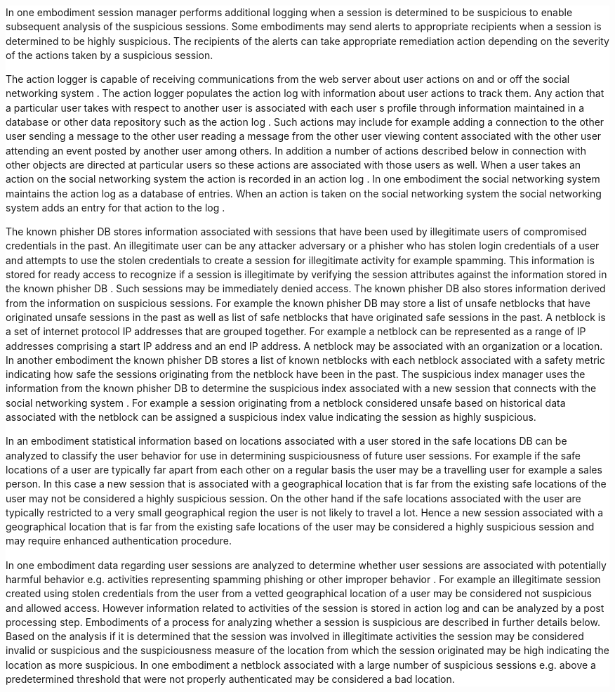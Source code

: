 In one embodiment session manager performs additional logging when a session is determined to be suspicious to enable subsequent analysis of the suspicious sessions. Some embodiments may send alerts to appropriate recipients when a session is determined to be highly suspicious. The recipients of the alerts can take appropriate remediation action depending on the severity of the actions taken by a suspicious session.

The action logger is capable of receiving communications from the web server about user actions on and or off the social networking system . The action logger populates the action log with information about user actions to track them. Any action that a particular user takes with respect to another user is associated with each user s profile through information maintained in a database or other data repository such as the action log . Such actions may include for example adding a connection to the other user sending a message to the other user reading a message from the other user viewing content associated with the other user attending an event posted by another user among others. In addition a number of actions described below in connection with other objects are directed at particular users so these actions are associated with those users as well. When a user takes an action on the social networking system the action is recorded in an action log . In one embodiment the social networking system maintains the action log as a database of entries. When an action is taken on the social networking system the social networking system adds an entry for that action to the log .

The known phisher DB stores information associated with sessions that have been used by illegitimate users of compromised credentials in the past. An illegitimate user can be any attacker adversary or a phisher who has stolen login credentials of a user and attempts to use the stolen credentials to create a session for illegitimate activity for example spamming. This information is stored for ready access to recognize if a session is illegitimate by verifying the session attributes against the information stored in the known phisher DB . Such sessions may be immediately denied access. The known phisher DB also stores information derived from the information on suspicious sessions. For example the known phisher DB may store a list of unsafe netblocks that have originated unsafe sessions in the past as well as list of safe netblocks that have originated safe sessions in the past. A netblock is a set of internet protocol IP addresses that are grouped together. For example a netblock can be represented as a range of IP addresses comprising a start IP address and an end IP address. A netblock may be associated with an organization or a location. In another embodiment the known phisher DB stores a list of known netblocks with each netblock associated with a safety metric indicating how safe the sessions originating from the netblock have been in the past. The suspicious index manager uses the information from the known phisher DB to determine the suspicious index associated with a new session that connects with the social networking system . For example a session originating from a netblock considered unsafe based on historical data associated with the netblock can be assigned a suspicious index value indicating the session as highly suspicious.

In an embodiment statistical information based on locations associated with a user stored in the safe locations DB can be analyzed to classify the user behavior for use in determining suspiciousness of future user sessions. For example if the safe locations of a user are typically far apart from each other on a regular basis the user may be a travelling user for example a sales person. In this case a new session that is associated with a geographical location that is far from the existing safe locations of the user may not be considered a highly suspicious session. On the other hand if the safe locations associated with the user are typically restricted to a very small geographical region the user is not likely to travel a lot. Hence a new session associated with a geographical location that is far from the existing safe locations of the user may be considered a highly suspicious session and may require enhanced authentication procedure.

In one embodiment data regarding user sessions are analyzed to determine whether user sessions are associated with potentially harmful behavior e.g. activities representing spamming phishing or other improper behavior . For example an illegitimate session created using stolen credentials from the user from a vetted geographical location of a user may be considered not suspicious and allowed access. However information related to activities of the session is stored in action log and can be analyzed by a post processing step. Embodiments of a process for analyzing whether a session is suspicious are described in further details below. Based on the analysis if it is determined that the session was involved in illegitimate activities the session may be considered invalid or suspicious and the suspiciousness measure of the location from which the session originated may be high indicating the location as more suspicious. In one embodiment a netblock associated with a large number of suspicious sessions e.g. above a predetermined threshold that were not properly authenticated may be considered a bad location.
